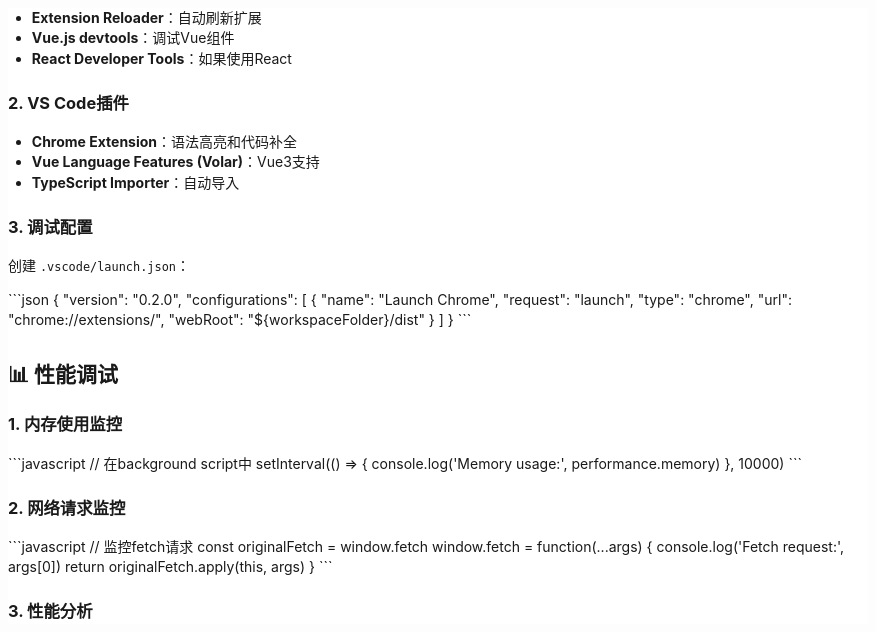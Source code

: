 - **Extension Reloader**：自动刷新扩展
- **Vue.js devtools**：调试Vue组件
- **React Developer Tools**：如果使用React

### 2. VS Code插件

- **Chrome Extension**：语法高亮和代码补全
- **Vue Language Features (Volar)**：Vue3支持
- **TypeScript Importer**：自动导入

### 3. 调试配置

创建 `.vscode/launch.json`：

\`\`\`json
{
  "version": "0.2.0",
  "configurations": [
    {
      "name": "Launch Chrome",
      "request": "launch",
      "type": "chrome",
      "url": "chrome://extensions/",
      "webRoot": "${workspaceFolder}/dist"
    }
  ]
}
\`\`\`

## 📊 性能调试

### 1. 内存使用监控

\`\`\`javascript
// 在background script中
setInterval(() => {
  console.log('Memory usage:', performance.memory)
}, 10000)
\`\`\`

### 2. 网络请求监控

\`\`\`javascript
// 监控fetch请求
const originalFetch = window.fetch
window.fetch = function(...args) {
  console.log('Fetch request:', args[0])
  return originalFetch.apply(this, args)
}
\`\`\`

### 3. 性能分析
